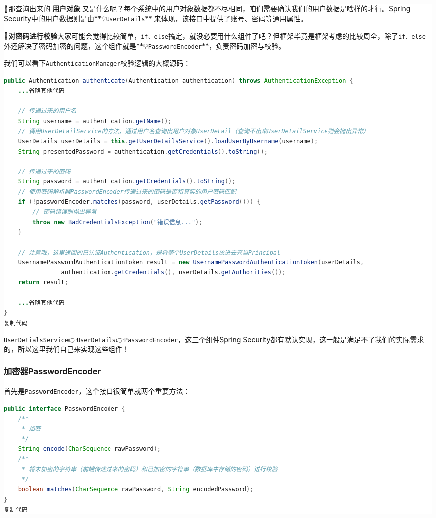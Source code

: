 📝那查询出来的 **用户对象** 又是什么呢？每个系统中的用户对象数据都不尽相同，咱们需要确认我们的用户数据是啥样的才行。Spring Security中的用户数据则是由**💡`UserDetails`** 来体现，该接口中提供了账号、密码等通用属性。

📝**对密码进行校验**大家可能会觉得比较简单，`if、else`搞定，就没必要用什么组件了吧？但框架毕竟是框架考虑的比较周全，除了`if、else`外还解决了密码加密的问题，这个组件就是**💡`PasswordEncoder`**，负责密码加密与校验。

我们可以看下`AuthenticationManager`校验逻辑的大概源码：

```java
public Authentication authenticate(Authentication authentication) throws AuthenticationException {
    ...省略其他代码
    
    // 传递过来的用户名
    String username = authentication.getName();
    // 调用UserDetailService的方法，通过用户名查询出用户对象UserDetail（查询不出来UserDetailService则会抛出异常）
    UserDetails userDetails = this.getUserDetailsService().loadUserByUsername(username);
    String presentedPassword = authentication.getCredentials().toString();
	
    // 传递过来的密码
    String password = authentication.getCredentials().toString();
    // 使用密码解析器PasswordEncoder传递过来的密码是否和真实的用户密码匹配
    if (!passwordEncoder.matches(password, userDetails.getPassword())) {
        // 密码错误则抛出异常
        throw new BadCredentialsException("错误信息...");
    }
    
    // 注意哦，这里返回的已认证Authentication，是将整个UserDetails放进去充当Principal
    UsernamePasswordAuthenticationToken result = new UsernamePasswordAuthenticationToken(userDetails,
				authentication.getCredentials(), userDetails.getAuthorities());
	return result;
    
    ...省略其他代码
}
复制代码
```

`UserDetialsService`👉`UserDetails`👉`PasswordEncoder`，这三个组件Spring Security都有默认实现，这一般是满足不了我们的实际需求的，所以这里我们自己来实现这些组件！

### 加密器PasswordEncoder

首先是`PasswordEncoder`，这个接口很简单就两个重要方法：

```java
public interface PasswordEncoder {
    /**
 	 * 加密
 	 */
    String encode(CharSequence rawPassword);
    /**
 	 * 将未加密的字符串（前端传递过来的密码）和已加密的字符串（数据库中存储的密码）进行校验
 	 */
    boolean matches(CharSequence rawPassword, String encodedPassword);
}
复制代码
```
